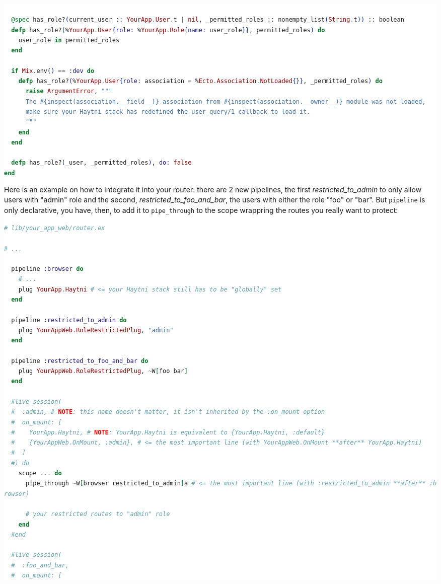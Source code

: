 ```elixir

  @spec has_role?(current_user :: YourApp.User.t | nil, _permitted_roles :: nonempty_list(String.t)) :: boolean
  defp has_role?(%YourApp.User{role: %YourApp.Role{name: user_role}}, permitted_roles) do
    user_role in permitted_roles
  end

  if Mix.env() == :dev do
    defp has_role?(%YourApp.User{role: association = %Ecto.Association.NotLoaded{}}, _permitted_roles) do
      raise ArgumentError, """
      The #{inspect(association.__field__)} association from #{inspect(association.__owner__)} module was not loaded,
      make sure your Haytni stack has redefined the user_query/1 callback to load it.
      """
    end
  end

  defp has_role?(_user, _permitted_roles), do: false
end
```

Here is an example on how to integrate it into your router: there are 2 new pipelines, the first *restricted_to_admin* to only allow users with "admin" role and the second, *restricted_to_foo_and_bar*, the users with either the role "foo" or "bar". But `pipeline` is only declarative, you have, then, to add it to `pipe_through` to the scope wrappring the routes you really want to protect:

```elixir
# lib/your_app_web/router.ex

# ...

  pipeline :browser do
    # ...
    plug YourApp.Haytni # <= your Haytni stack still has to be "globally" set
  end

  pipeline :restricted_to_admin do
    plug YourAppWeb.RoleRestrictedPlug, "admin"
  end

  pipeline :restricted_to_foo_and_bar do
    plug YourAppWeb.RoleRestrictedPlug, ~W[foo bar]
  end

  #live_session(
  #  :admin, # NOTE: this name doesn't matter, it isn't inherited by the :on_mount option
  #  on_mount: [
  #    YourApp.Haytni, # NOTE: YourApp.Haytni is equivalent to {YourApp.Haytni, :default}
  #    {YourAppWeb.OnMount, :admin}, # <= the most important line (with YourAppWeb.OnMount **after** YourApp.Haytni)
  #  ]
  #) do
    scope ... do
      pipe_through ~W[browser restricted_to_admin]a # <= the most important line (with :restricted_to_admin **after** :browser)

      # your restricted routes to "admin" role
    end
  #end

  #live_session(
  #  :foo_and_bar,
  #  on_mount: [
```